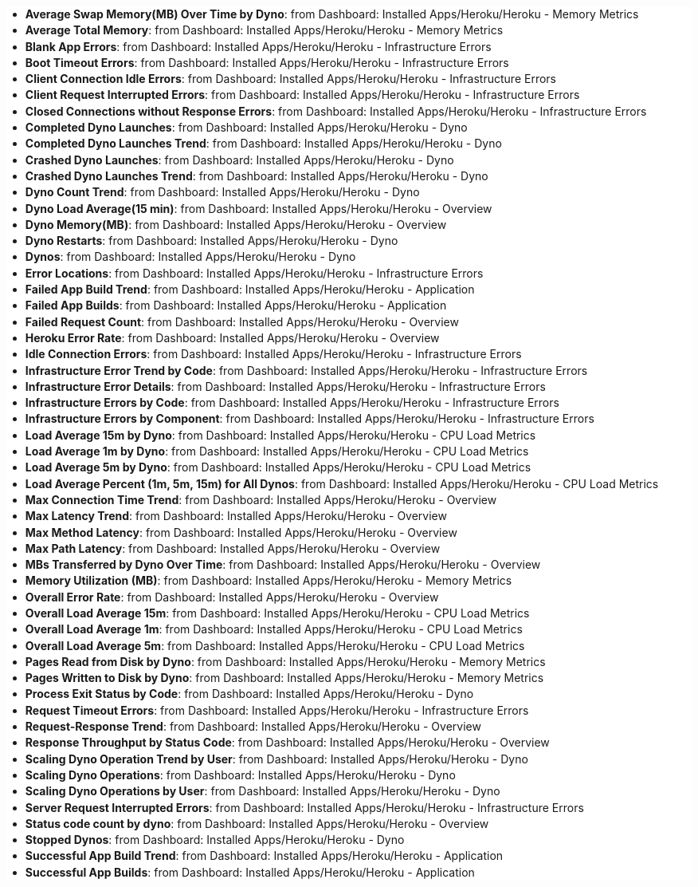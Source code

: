 - **Average Swap Memory(MB) Over Time by Dyno**: from Dashboard: Installed Apps/Heroku/Heroku - Memory Metrics 
- **Average Total Memory**: from Dashboard: Installed Apps/Heroku/Heroku - Memory Metrics 
- **Blank App Errors**: from Dashboard: Installed Apps/Heroku/Heroku - Infrastructure Errors 
- **Boot Timeout Errors**: from Dashboard: Installed Apps/Heroku/Heroku - Infrastructure Errors 
- **Client Connection Idle Errors**: from Dashboard: Installed Apps/Heroku/Heroku - Infrastructure Errors 
- **Client Request Interrupted Errors**: from Dashboard: Installed Apps/Heroku/Heroku - Infrastructure Errors 
- **Closed Connections without Response Errors**: from Dashboard: Installed Apps/Heroku/Heroku - Infrastructure Errors 
- **Completed Dyno Launches**: from Dashboard: Installed Apps/Heroku/Heroku - Dyno 
- **Completed Dyno Launches Trend**: from Dashboard: Installed Apps/Heroku/Heroku - Dyno 
- **Crashed Dyno Launches**: from Dashboard: Installed Apps/Heroku/Heroku - Dyno 
- **Crashed Dyno Launches Trend**: from Dashboard: Installed Apps/Heroku/Heroku - Dyno 
- **Dyno Count Trend**: from Dashboard: Installed Apps/Heroku/Heroku - Dyno 
- **Dyno Load Average(15 min)**: from Dashboard: Installed Apps/Heroku/Heroku - Overview 
- **Dyno Memory(MB)**: from Dashboard: Installed Apps/Heroku/Heroku - Overview 
- **Dyno Restarts**: from Dashboard: Installed Apps/Heroku/Heroku - Dyno 
- **Dynos**: from Dashboard: Installed Apps/Heroku/Heroku - Dyno 
- **Error Locations**: from Dashboard: Installed Apps/Heroku/Heroku - Infrastructure Errors 
- **Failed App Build Trend**: from Dashboard: Installed Apps/Heroku/Heroku - Application 
- **Failed App Builds**: from Dashboard: Installed Apps/Heroku/Heroku - Application 
- **Failed Request Count**: from Dashboard: Installed Apps/Heroku/Heroku - Overview 
- **Heroku Error Rate**: from Dashboard: Installed Apps/Heroku/Heroku - Overview 
- **Idle Connection Errors**: from Dashboard: Installed Apps/Heroku/Heroku - Infrastructure Errors 
- **Infrastructure  Error Trend by Code**: from Dashboard: Installed Apps/Heroku/Heroku - Infrastructure Errors 
- **Infrastructure Error Details**: from Dashboard: Installed Apps/Heroku/Heroku - Infrastructure Errors 
- **Infrastructure Errors by Code**: from Dashboard: Installed Apps/Heroku/Heroku - Infrastructure Errors 
- **Infrastructure Errors by Component**: from Dashboard: Installed Apps/Heroku/Heroku - Infrastructure Errors 
- **Load Average 15m by Dyno**: from Dashboard: Installed Apps/Heroku/Heroku - CPU Load Metrics 
- **Load Average 1m by Dyno**: from Dashboard: Installed Apps/Heroku/Heroku - CPU Load Metrics 
- **Load Average 5m by Dyno**: from Dashboard: Installed Apps/Heroku/Heroku - CPU Load Metrics 
- **Load Average Percent (1m, 5m, 15m) for All Dynos**: from Dashboard: Installed Apps/Heroku/Heroku - CPU Load Metrics 
- **Max Connection Time Trend**: from Dashboard: Installed Apps/Heroku/Heroku - Overview 
- **Max Latency Trend**: from Dashboard: Installed Apps/Heroku/Heroku - Overview 
- **Max Method Latency**: from Dashboard: Installed Apps/Heroku/Heroku - Overview 
- **Max Path Latency**: from Dashboard: Installed Apps/Heroku/Heroku - Overview 
- **MBs Transferred by Dyno Over Time**: from Dashboard: Installed Apps/Heroku/Heroku - Overview 
- **Memory Utilization (MB)**: from Dashboard: Installed Apps/Heroku/Heroku - Memory Metrics 
- **Overall Error Rate**: from Dashboard: Installed Apps/Heroku/Heroku - Overview 
- **Overall Load Average 15m**: from Dashboard: Installed Apps/Heroku/Heroku - CPU Load Metrics 
- **Overall Load Average 1m**: from Dashboard: Installed Apps/Heroku/Heroku - CPU Load Metrics 
- **Overall Load Average 5m**: from Dashboard: Installed Apps/Heroku/Heroku - CPU Load Metrics 
- **Pages Read from Disk by Dyno**: from Dashboard: Installed Apps/Heroku/Heroku - Memory Metrics 
- **Pages Written to Disk by Dyno**: from Dashboard: Installed Apps/Heroku/Heroku - Memory Metrics 
- **Process Exit Status by Code**: from Dashboard: Installed Apps/Heroku/Heroku - Dyno 
- **Request Timeout Errors**: from Dashboard: Installed Apps/Heroku/Heroku - Infrastructure Errors 
- **Request-Response Trend**: from Dashboard: Installed Apps/Heroku/Heroku - Overview 
- **Response Throughput by Status Code**: from Dashboard: Installed Apps/Heroku/Heroku - Overview 
- **Scaling Dyno Operation Trend by User**: from Dashboard: Installed Apps/Heroku/Heroku - Dyno 
- **Scaling Dyno Operations**: from Dashboard: Installed Apps/Heroku/Heroku - Dyno 
- **Scaling Dyno Operations by User**: from Dashboard: Installed Apps/Heroku/Heroku - Dyno 
- **Server Request Interrupted Errors**: from Dashboard: Installed Apps/Heroku/Heroku - Infrastructure Errors 
- **Status code count by dyno**: from Dashboard: Installed Apps/Heroku/Heroku - Overview 
- **Stopped Dynos**: from Dashboard: Installed Apps/Heroku/Heroku - Dyno 
- **Successful App Build Trend**: from Dashboard: Installed Apps/Heroku/Heroku - Application 
- **Successful App Builds**: from Dashboard: Installed Apps/Heroku/Heroku - Application 
